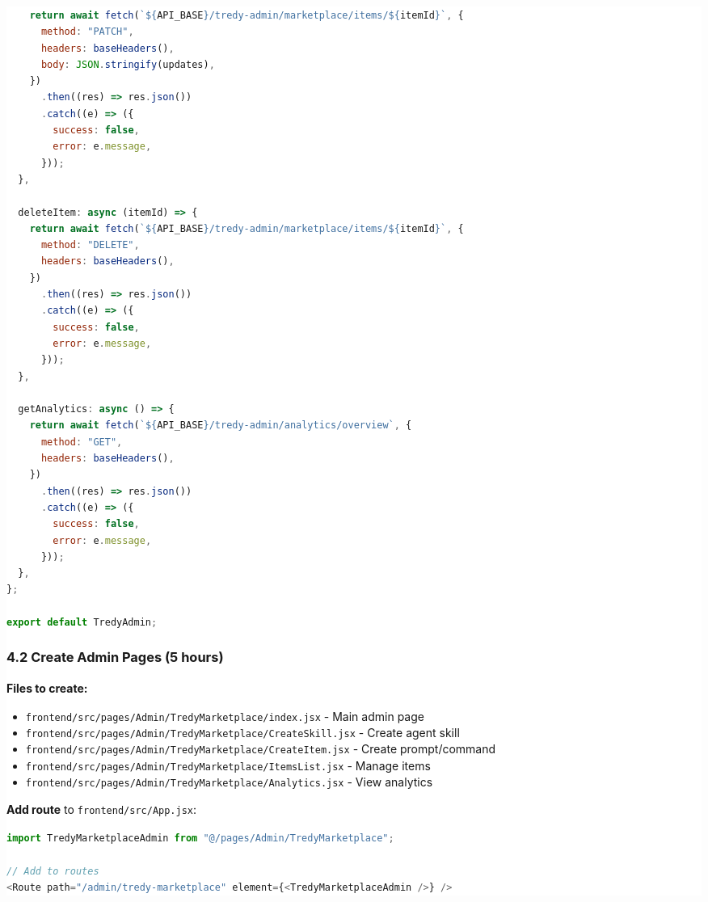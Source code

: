 ```javascript
    return await fetch(`${API_BASE}/tredy-admin/marketplace/items/${itemId}`, {
      method: "PATCH",
      headers: baseHeaders(),
      body: JSON.stringify(updates),
    })
      .then((res) => res.json())
      .catch((e) => ({
        success: false,
        error: e.message,
      }));
  },

  deleteItem: async (itemId) => {
    return await fetch(`${API_BASE}/tredy-admin/marketplace/items/${itemId}`, {
      method: "DELETE",
      headers: baseHeaders(),
    })
      .then((res) => res.json())
      .catch((e) => ({
        success: false,
        error: e.message,
      }));
  },

  getAnalytics: async () => {
    return await fetch(`${API_BASE}/tredy-admin/analytics/overview`, {
      method: "GET",
      headers: baseHeaders(),
    })
      .then((res) => res.json())
      .catch((e) => ({
        success: false,
        error: e.message,
      }));
  },
};

export default TredyAdmin;
```

### 4.2 Create Admin Pages (5 hours)

**Files to create:**
- `frontend/src/pages/Admin/TredyMarketplace/index.jsx` - Main admin page
- `frontend/src/pages/Admin/TredyMarketplace/CreateSkill.jsx` - Create agent skill
- `frontend/src/pages/Admin/TredyMarketplace/CreateItem.jsx` - Create prompt/command
- `frontend/src/pages/Admin/TredyMarketplace/ItemsList.jsx` - Manage items
- `frontend/src/pages/Admin/TredyMarketplace/Analytics.jsx` - View analytics

**Add route** to `frontend/src/App.jsx`:

```javascript
import TredyMarketplaceAdmin from "@/pages/Admin/TredyMarketplace";

// Add to routes
<Route path="/admin/tredy-marketplace" element={<TredyMarketplaceAdmin />} />
```

